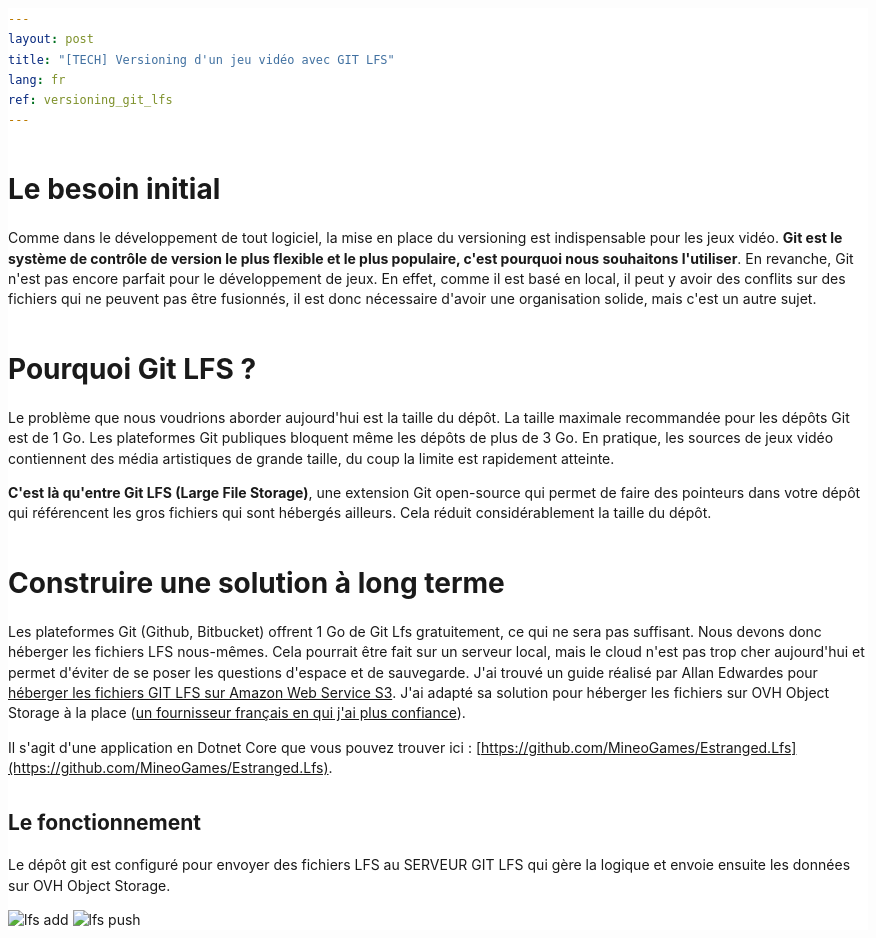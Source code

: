 ```yaml
---
layout: post
title: "[TECH] Versioning d'un jeu vidéo avec GIT LFS"
lang: fr
ref: versioning_git_lfs
---
```

# Le besoin initial

Comme dans le développement de tout logiciel, la mise en place du versioning est indispensable pour les jeux vidéo. **Git est le système de contrôle de version le plus flexible et le plus populaire, c'est pourquoi nous souhaitons l'utiliser**. En revanche, Git n'est pas encore parfait pour le développement de jeux. En effet, comme il est basé en local, il peut y avoir des conflits sur des fichiers qui ne peuvent pas être fusionnés, il est donc nécessaire d'avoir une organisation solide, mais c'est un autre sujet.

# Pourquoi Git LFS ?
Le problème que nous voudrions aborder aujourd'hui est la taille du dépôt. La taille maximale recommandée pour les dépôts Git est de 1 Go. Les plateformes Git publiques bloquent même les dépôts de plus de 3 Go. En pratique, les sources de jeux vidéo contiennent des média artistiques de grande taille, du coup la limite est rapidement atteinte.

**C'est là qu'entre Git LFS (Large File Storage)**, une extension Git open-source qui permet de faire des pointeurs dans votre dépôt qui référencent les gros fichiers qui sont hébergés ailleurs. Cela réduit considérablement la taille du dépôt. 

# Construire une solution à long terme

Les plateformes Git (Github, Bitbucket) offrent 1 Go de Git Lfs gratuitement, ce qui ne sera pas suffisant. Nous devons donc héberger les fichiers LFS nous-mêmes. Cela pourrait être fait sur un serveur local, mais le cloud n'est pas trop cher aujourd'hui et permet d'éviter de se poser les questions d'espace et de sauvegarde.
J'ai trouvé un guide réalisé par Allan Edwardes pour [héberger les fichiers GIT LFS sur Amazon Web Service S3](https://alanedwardes.com/blog/posts/serverless-git-lfs-for-game-dev). J'ai adapté sa solution pour héberger les fichiers sur OVH Object Storage à la place ([un fournisseur français en qui j'ai plus confiance](https://www.ovh.com/world/)). 

Il s'agit d'une application en Dotnet Core que vous pouvez trouver ici : [https://github.com/MineoGames/Estranged.Lfs](https://github.com/MineoGames/Estranged.Lfs). 

## Le fonctionnement
Le dépôt git est configuré pour envoyer des fichiers LFS au SERVEUR GIT LFS qui gère la logique et envoie ensuite les données sur OVH Object Storage.

<img src="https://imgur.com/NzFfNlJ.png" alt="lfs add" style="width:45rem;"/>
<img src="https://imgur.com/DixmIMb.png" alt="lfs push" style="width:35rem;"/>
